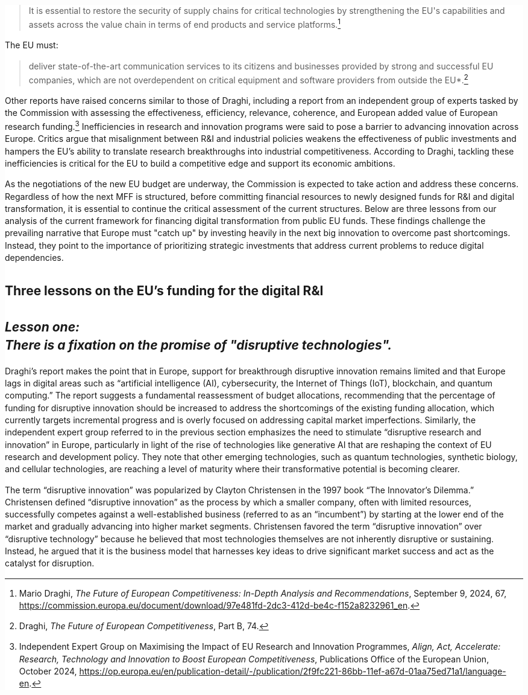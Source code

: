 > It is essential to restore the security of supply chains for critical technologies by strengthening the EU's capabilities and assets across the value chain in terms of end products and service platforms.[^19]

The EU must:

> deliver state-of-the-art communication services to its citizens and businesses provided by strong and successful EU companies, which are not overdependent on critical equipment and software providers from outside the EU*.[^20]

Other reports have raised concerns similar to those of Draghi, including a report from an independent group of experts tasked by the Commission with assessing the effectiveness, efficiency, relevance, coherence, and European added value of European research funding.[^21] Inefficiencies in research and innovation programs were said to pose a barrier to advancing innovation across Europe. Critics argue that misalignment between R\&I and industrial policies weakens the effectiveness of public investments and hampers the EU’s ability to translate research breakthroughs into industrial competitiveness. According to Draghi, tackling these inefficiencies is critical for the EU to build a competitive edge and support its economic ambitions.

As the negotiations of the new EU budget are underway, the Commission is expected to take action and address these concerns. Regardless of how the next MFF is structured, before committing financial resources to newly designed funds for R\&I and digital transformation, it is essential to continue the critical assessment of the current structures. Below are three lessons from our analysis of the current framework for financing digital transformation from public EU funds. These findings challenge the prevailing narrative that Europe must "catch up" by investing heavily in the next big innovation to overcome past shortcomings. Instead, they point to the importance of prioritizing strategic investments that address current problems to reduce digital dependencies.

## Three lessons on the EU’s funding for the digital R\&I

## *Lesson one:<br>There is a fixation on the promise of "disruptive technologies".*

Draghi’s report makes the point that in Europe, support for breakthrough disruptive innovation remains limited and that Europe lags in digital areas such as “artificial intelligence (AI), cybersecurity, the Internet of Things (IoT), blockchain, and quantum computing.” The report suggests a fundamental reassessment of budget allocations, recommending that the percentage of funding for disruptive innovation should be increased to address the shortcomings of the existing funding allocation, which currently targets incremental progress and is overly focused on addressing capital market imperfections. Similarly, the independent expert group referred to in the previous section emphasizes the need to stimulate “disruptive research and innovation” in Europe, particularly in light of the rise of technologies like generative AI that are reshaping the context of EU research and development policy. They note that other emerging technologies, such as quantum technologies, synthetic biology, and cellular technologies, are reaching a level of maturity where their transformative potential is becoming clearer. 

The term “disruptive innovation” was popularized by Clayton Christensen in the 1997 book “The Innovator’s Dilemma.”  Christensen defined “disruptive innovation” as the process by which a smaller company, often with limited resources, successfully competes against a well-established business (referred to as an “incumbent”) by starting at the lower end of the market and gradually advancing into higher market segments. Christensen favored the term “disruptive innovation” over “disruptive technology” because he believed that most technologies themselves are not inherently disruptive or sustaining. Instead, he argued that it is the business model that harnesses key ideas to drive significant market success and act as the catalyst for disruption.


[^1]:  Davies, Harry. 2025. “ICC Braces for Swift Trump Sanctions over Israeli Arrest Warrants.” The Guardian. The Guardian. January 20, 2025. <https://www.theguardian.com/law/2025/jan/20/international-criminal-court-icc-braces-swift-trump-sanctions-over-israeli-arrest-warrants>.
[^2]:  “The EDPS Follows up on the Compliance of European Commission’s Use of Microsoft 365.” 2025. European Data Protection Supervisor. March 6, 2025. <https://www.edps.europa.eu/press-publications/press-news/press-releases/2024/edps-follows-compliance-european-commissions-use-microsoft-365_en>
[^3]:  Wold, Jacob Wulff. 2025. “Internal Documents Reveal Commission Fears over Microsoft Dependency.” Euractiv. January 9, 2025. <https://www.euractiv.com/section/tech/news/internal-documents-reveal-commission-fears-over-microsoft-dependency/>. See also Wold, Jacob Wulff. 2025. “How the Commission Might Wean Itself off Its Microsoft Dependency.” Euroactiv. January 16, 2025.
[^4]:  <https://data.europa.eu/data/datasets/cordis-eu-research-projects-under-horizon-europe-2021-2027?locale=en>
[^5]:  <https://cordis.europa.eu/>
[^6]:  Mario Draghi, *The Future of European Competitiveness: A Competitiveness Strategy for Europe*, September 9, 2024, <https://commission.europa.eu/document/download/97e481fd-2dc3-412d-be4c-f152a8232961_en>.
[^7]:  Alessio Terzi, Monika Sherwood, and Aneil Singh, “European Industrial Policy for the Green and Digital Revolution,” *Science and Public Policy* 50, no. 5 (October 16, 2023): 842–57, <https://doi.org/10.1093/scipol/scad018>.
[^8]:  Donato Di Carlo, and Luuk Schmitz. “Europe First? The Rise of EU Industrial Policy Promoting and Protecting the Single Market.” *Journal of European Public Policy*, vol. 30, no. 10, 2 May 2023, pp. 1–34, <https://doi.org/10.1080/13501763.2023.2202684>.
[^9]:  Landesmann, Michael A., and Roman Stöllinger. 2020\. “The European Union’s Industrial Policy.” Edited by Arkebe Oqubay, Christopher Cramer, Ha-Joon Chang, and Richard Kozul-Wright. *The Oxford Handbook of Industrial Policy*, October, 620–60. <https://doi.org/10.1093/oxfordhb/9780198862420.013.23>.
[^10]:  European Commission, *Mission Letter to Henna Virkkunen*, September 17, 2024, <https://commission.europa.eu/document/download/3b537594-9264-4249-a912-5b102b7b49a3_en?filename=Mission%20letter%20-%20VIRKKUNEN.pdf>.
[^11]:  Gregorio Sorgi, "European Commission Maps Out ‘Power Grab’ over €1.2T Money Pot," *POLITICO*, October 5, 2024, <https://www.politico.eu/article/european-commission-budget-economic-reforms-conditions-power-grab/>. 
[^12]:  Félix Tréguer. Alternative Internet Networks: History and Legacy of a ”Crazy Idea”. IAMCR 2017, Jul 2017, Cartagena, Colombia. Stephen Graham and Simon Marvin, *Splintering Urbanism: Networked Infrastructures, Technological Mobilities and the Urban Condition* (London: Routledge, 2001).
[^13]:  Mariana Mazzucato, *The Entrepreneurial State: Debunking Public vs. Private Sector Myths*, Anthem Frontiers of Global Political Economy (London: Anthem Press, 2013).
[^14]:  EIB, EIB Investment Report 2022/2023, Resilience and renewal in Europe, 28 February 2023.
[^15]:  <https://digital-strategy.ec.europa.eu/en/activities/funding-digital>
[^16]:  <https://digital-strategy.ec.europa.eu/en/activities/digital-programme>
[^17]:  Paul Keller, Jan Krewer, and Zuzanna Warso, "Digital Commons and Infrastructure Funding: Analysis of the Funding and Support Landscape in the EU" (presentation, Open Future Foundation, November 2024), [https://openfuture.eu/wp-content/uploads/2024/11/241111\_landscape\_maping.pdf](https://openfuture.eu/wp-content/uploads/2024/11/241111_landscape_maping.pdf>.
[^18]:  NGI Commons, "Open Source and Internet Commons for Europe’s Digital Sovereignty," accessed March 31, 2025, <https://commons.ngi.eu/>. 
[^19]:  Mario Draghi, *The Future of European Competitiveness: In-Depth Analysis and Recommendations*, September 9, 2024, 67, <https://commission.europa.eu/document/download/97e481fd-2dc3-412d-be4c-f152a8232961_en>.
[^20]:  Draghi, *The Future of European Competitiveness*, Part B, 74\.
[^21]:  Independent Expert Group on Maximising the Impact of EU Research and Innovation Programmes, *Align, Act, Accelerate: Research, Technology and Innovation to Boost European Competitiveness*, Publications Office of the European Union, October 2024, <https://op.europa.eu/en/publication-detail/-/publication/2f9fc221-86bb-11ef-a67d-01aa75ed71a1/language-en>.
[^22]:  These results are based on the analysis of the datasets downloaded on 2 September 2024, at which point not all of the Horizon funding had been allocated. For more details, see the section on the methodology for the quantitative analysis in the second part of this report.   
[^23]:  This is the “Next Generation Internet 0 Commons Fund” which provides small to medium size grants for projects that “deliver, mature and scale internet commons” i.e. open source internet infrastructure: <https://ngi.eu/ngi-projects/ngi-zero-commons-fund/>.
[^24]:  Of the 25 projects, two have keywords assigned to them that place them in the PUBLIC category although based on our close reading only one of them develops tools and services that could eventually be used also by the laypeople (see Figure 5). 
[^25]:  For Horizon projects, it is mandatory to adhere to some open science practices including open access to scientific publications and research data under the principle “as open as possible, as closed as necessary”, both under the conditions required by the grant agreement, meaning that exceptions can be made. Furthermore, publishing software open source is “strongly recommended”18, but not mandatory, see HE Programme Guide”. 2024\.  Version 4.1 (May 1, 2024). [https://ec.europa.eu/info/funding-tenders/opportunities/docs/2021-2027/horizon/guidance/programme-guide\_horizon\_en.pdf](https://ec.europa.eu/info/funding-tenders/opportunities/docs/2021-2027/horizon/guidance/programme-guide_horizon_en.pdf) 
[^26]:  Only 2.70% of the Horizon program’s funding goes towards projects that have been assigned any ethics-related keywords. For “human”, this is 4.81%. 
[^27]:  Salles, Arleen, Kathinka Evers, and Michele Farisco. 2020\. “Anthropomorphism in AI.” *AJOB Neuroscience* 11 (2): 88–95. <https://doi.org/10.1080/21507740.2020.1740350>.
[^28]: See e.g., Brian Delk, “Nearly Half of US Firms Using AI Say Goal Is to Cut Staffing Costs,” The Sydney Morning Herald, June 29, 2024, <https://www.smh.com.au/world/north-america/nearly-half-of-us-firms-using-ai-say-goal-is-to-cut-staffing-costs-20240629-p5jpsl.html>.
[^29]:  On the concept of digital public infrastructure, see for example: <https://www.oecd.org/en/publications/digital-public-infrastructure-for-digital-governments_ff525dc8-en.html>.
[^30]:  David Eaves, Mariana Mazzucato, and Beatriz Vasconcellos, “Digital Public Infrastructure and Public Value: What Is ‘Public’ about DPI?” Working paper, Institute for Innovation and Public Purpose, University College London, 2024–25, <https://www.ucl.ac.uk/bartlett/public-purpose/sites/bartlett_public_purpose/files/iipp_wp_2024-05.pdf>.
[^31]:  See Mazzucato, Mariana. Mission-Oriented Research & Innovation in the European Union: A Problem-Solving Approach to Fuel Innovation-Led Growth. European Commission, 2018, <https://research-and-innovation.ec.europa.eu/funding/funding-opportunities/funding-programmes-and-open-calls/horizon-europe/eu-missions-horizon-europe/mission-oriented-policy-studies-and-reports_en>.
[^32]:  <https://data.europa.eu/data/datasets/cordis-eu-research-projects-under-horizon-europe-2021-2027?locale=en>
[^33]:  <https://cordis.europa.eu/](https://cordis.europa.eu/>
[^34]:  <https://www.nltk.org/](https://www.nltk.org/>
[^35]:  Zhibiao Wu and Martha Palmer. 1994\.  “Verb Semantics and Lexical Selection,” *Proceedings of the 32nd annual meeting on Association for Computational Linguistics* (June 27, 1994): 133-138, <https://doi.org/10.3115/981732.981751>.
[^36]:  <https://github.com/Meret6832/horizon-funding-analysis/](https://github.com/Meret6832/horizon-funding-analysis/>
[^37]:  <https://ec.europa.eu/info/funding-tenders/opportunities/portal/screen/programmes/horizon>
[^38]:  <https://erc.europa.eu/apply-grant/science-journalism-initiative>
[^39]:  <https://eic.ec.europa.eu/eic-funding-opportunities/eic-accelerator_en>
[^40]:  <https://research-and-innovation.ec.europa.eu/funding/funding-opportunities/funding-programmes-and-open-calls/horizon-europe/european-institute-innovation-and-technology-eit_en>
[^41]:  <https://european-union.europa.eu/institutions-law-budget/institutions-and-bodies/search-all-eu-institutions-and-bodies/europes-rail-joint-undertaking_en>
[^42]:  <https://www.euspa.europa.eu/opportunities/horizon-europe>
[^43]:  <https://ec.europa.eu/info/funding-tenders/opportunities/portal/screen/opportunities/topic-details/horizon-jti-cleanh2-2024-05-01>
[^44]:  <https://www.welcomeurope.com/en/the-list-of-our-calls-projects/heu-ju-research-and-innovation-actions-supporting-the-global-health-edctp3-joint-undertaking-2024/>
[^45]:  <https://www.era-learn.eu/network-information/networks/key-digital-technologies/>
[^46]:  <https://www.sesarju.eu/discover-sesar/>
[^47]:  <https://www.eitdeeptechtalent.eu/the-pledge/meet-the-pledgers/eit-raw-materials/>
[^48]:  <https://www.eiturbanmobility.eu/who-we-are/about-us/>
[^49]:  <https://www.eitfood.eu/about-us/>
[^50]:  <https://www.cost.eu/>
[^51]:  <https://github.com/Meret6832/horizon-funding-analysis/blob/main/overviewCategories.csv>